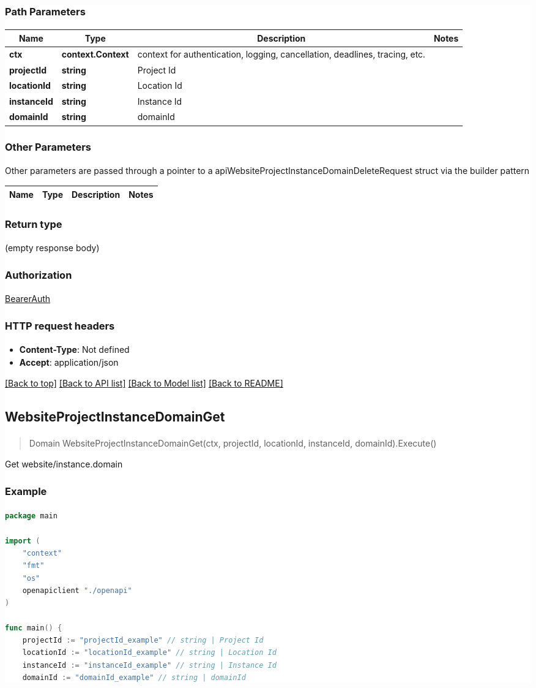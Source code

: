 ### Path Parameters


Name | Type | Description  | Notes
------------- | ------------- | ------------- | -------------
**ctx** | **context.Context** | context for authentication, logging, cancellation, deadlines, tracing, etc.
**projectId** | **string** | Project Id | 
**locationId** | **string** | Location Id | 
**instanceId** | **string** | Instance Id | 
**domainId** | **string** | domainId | 

### Other Parameters

Other parameters are passed through a pointer to a apiWebsiteProjectInstanceDomainDeleteRequest struct via the builder pattern


Name | Type | Description  | Notes
------------- | ------------- | ------------- | -------------





### Return type

 (empty response body)

### Authorization

[BearerAuth](../README.md#BearerAuth)

### HTTP request headers

- **Content-Type**: Not defined
- **Accept**: application/json

[[Back to top]](#) [[Back to API list]](../README.md#documentation-for-api-endpoints)
[[Back to Model list]](../README.md#documentation-for-models)
[[Back to README]](../README.md)


## WebsiteProjectInstanceDomainGet

> Domain WebsiteProjectInstanceDomainGet(ctx, projectId, locationId, instanceId, domainId).Execute()

Get website/instance.domain



### Example

```go
package main

import (
    "context"
    "fmt"
    "os"
    openapiclient "./openapi"
)

func main() {
    projectId := "projectId_example" // string | Project Id
    locationId := "locationId_example" // string | Location Id
    instanceId := "instanceId_example" // string | Instance Id
    domainId := "domainId_example" // string | domainId

```